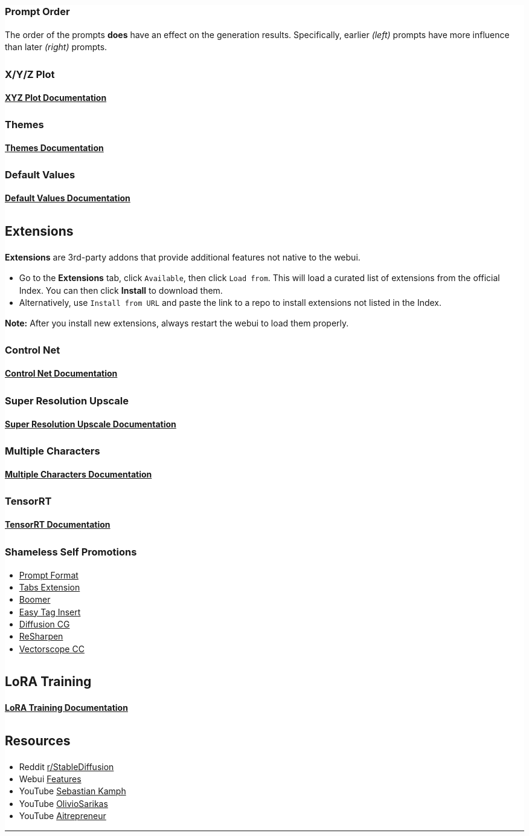 ### Prompt Order
The order of the prompts **does** have an effect on the generation results. Specifically, earlier *(left)* prompts have more influence than later *(right)* prompts.

### X/Y/Z Plot
[**XYZ Plot Documentation**](XYZ/README.md)

### Themes
[**Themes Documentation**](TipsTricks/README.md#themes)

### Default Values
[**Default Values Documentation**](TipsTricks/README.md#default-values)

## Extensions
**Extensions** are 3rd-party addons that provide additional features not native to the webui.

- Go to the **Extensions** tab, click `Available`, then click `Load from`. This will load a curated list of extensions from the official Index. You can then click **Install** to download them.
- Alternatively, use `Install from URL` and paste the link to a repo to install extensions not listed in the Index.

**Note:** After you install new extensions, always restart the webui to load them properly.

### Control Net
[**Control Net Documentation**](ControlNet/README.md)

### Super Resolution Upscale
[**Super Resolution Upscale Documentation**](TiledVAE/README.md)

### Multiple Characters
[**Multiple Characters Documentation**](MultiChara/README.md)

### TensorRT
[**TensorRT Documentation**](TensorRT/README.md)

### Shameless Self Promotions
- [Prompt Format](https://github.com/awsstudygroup/sd-webui-prompt-format)
- [Tabs Extension](https://github.com/awsstudygroup/sd-webui-tabs-extension)
- [Boomer](https://github.com/awsstudygroup/sd-webui-boomer)
- [Easy Tag Insert](https://github.com/awsstudygroup/sd-webui-easy-tag-insert)
- [Diffusion CG](https://github.com/awsstudygroup/sd-webui-diffusion-cg)
- [ReSharpen](https://github.com/awsstudygroup/sd-webui-resharpen)
- [Vectorscope CC](https://github.com/awsstudygroup/sd-webui-vectorscope-cc)

## LoRA Training
[**LoRA Training Documentation**](LoRATraining.md)

## Resources
- Reddit [r/StableDiffusion](https://www.reddit.com/r/StableDiffusion/)
- Webui [Features](https://github.com/AUTOMATIC1111/stable-diffusion-webui/wiki/Features)
- YouTube [Sebastian Kamph](https://www.youtube.com/@sebastiankamph/)
- YouTube [OlivioSarikas](https://www.youtube.com/@OlivioSarikas)
- YouTube [Aitrepreneur](https://www.youtube.com/@Aitrepreneur)

<hr>

